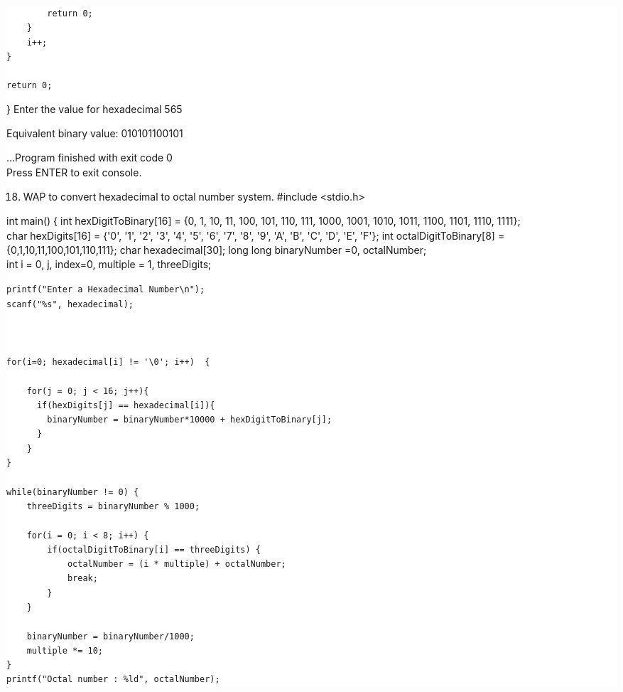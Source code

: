             return 0;
        }
        i++;
    }

    return 0;
}
Enter the value for hexadecimal 565                                                                                                             
                                                                                                                                                
 Equivalent binary value: 010101100101                                                                                                          
                                                                                                                                                
...Program finished with exit code 0                                                                                                            
Press ENTER to exit console.                                                                                                                    
                                 

18. WAP to convert hexadecimal  to octal number system.
#include <stdio.h>

int main()
{
    int hexDigitToBinary[16] = {0, 1, 10, 11, 100, 101, 110, 111,
      1000, 1001, 1010, 1011, 1100, 1101, 1110, 1111};     
    char hexDigits[16] = {'0', '1', '2', '3', '4', '5', '6', '7',
      '8', '9', 'A', 'B', 'C', 'D', 'E', 'F'};
    int octalDigitToBinary[8] = {0,1,10,11,100,101,110,111}; 
    char hexadecimal[30];
    long long binaryNumber =0, octalNumber;   
    int i = 0, j, index=0, multiple = 1, threeDigits;  
  
    printf("Enter a Hexadecimal Number\n");  
    scanf("%s", hexadecimal);
    
    
    
    for(i=0; hexadecimal[i] != '\0'; i++)  {  
        
        for(j = 0; j < 16; j++){
          if(hexDigits[j] == hexadecimal[i]){
            binaryNumber = binaryNumber*10000 + hexDigitToBinary[j];
          }
        }
    }  
    
    while(binaryNumber != 0) {  
        threeDigits = binaryNumber % 1000;
        
        for(i = 0; i < 8; i++) {  
            if(octalDigitToBinary[i] == threeDigits) {  
                octalNumber = (i * multiple) + octalNumber;  
                break;  
            }  
        }  
    
        binaryNumber = binaryNumber/1000;  
        multiple *= 10;  
    }  
    printf("Octal number : %ld", octalNumber);  
  